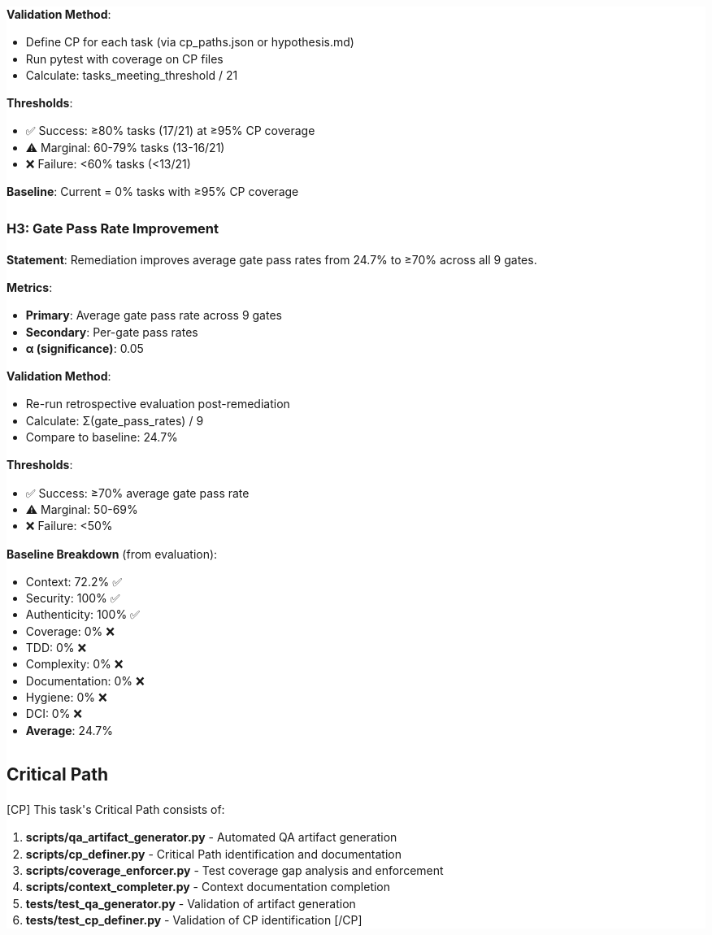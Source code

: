 **Validation Method**:
- Define CP for each task (via cp_paths.json or hypothesis.md)
- Run pytest with coverage on CP files
- Calculate: tasks_meeting_threshold / 21

**Thresholds**:
- ✅ Success: ≥80% tasks (17/21) at ≥95% CP coverage
- ⚠️ Marginal: 60-79% tasks (13-16/21)
- ❌ Failure: <60% tasks (<13/21)

**Baseline**: Current = 0% tasks with ≥95% CP coverage

### H3: Gate Pass Rate Improvement
**Statement**: Remediation improves average gate pass rates from 24.7% to ≥70% across all 9 gates.

**Metrics**:
- **Primary**: Average gate pass rate across 9 gates
- **Secondary**: Per-gate pass rates
- **α (significance)**: 0.05

**Validation Method**:
- Re-run retrospective evaluation post-remediation
- Calculate: Σ(gate_pass_rates) / 9
- Compare to baseline: 24.7%

**Thresholds**:
- ✅ Success: ≥70% average gate pass rate
- ⚠️ Marginal: 50-69%
- ❌ Failure: <50%

**Baseline Breakdown** (from evaluation):
- Context: 72.2% ✅
- Security: 100% ✅
- Authenticity: 100% ✅
- Coverage: 0% ❌
- TDD: 0% ❌
- Complexity: 0% ❌
- Documentation: 0% ❌
- Hygiene: 0% ❌
- DCI: 0% ❌
- **Average**: 24.7%

## Critical Path
[CP]
This task's Critical Path consists of:
1. **scripts/qa_artifact_generator.py** - Automated QA artifact generation
2. **scripts/cp_definer.py** - Critical Path identification and documentation
3. **scripts/coverage_enforcer.py** - Test coverage gap analysis and enforcement
4. **scripts/context_completer.py** - Context documentation completion
5. **tests/test_qa_generator.py** - Validation of artifact generation
6. **tests/test_cp_definer.py** - Validation of CP identification
[/CP]
